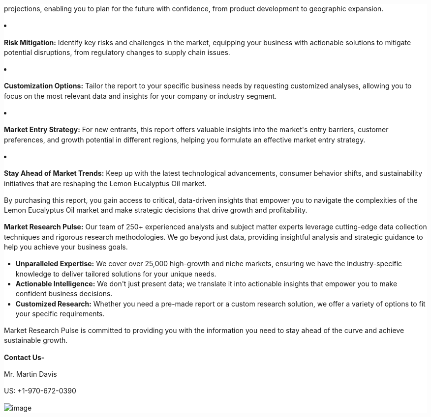 projections, enabling you to plan for the future with confidence, from product development to geographic expansion.</p></li><li><p><strong>Risk Mitigation:</strong> Identify key risks and challenges in the market, equipping your business with actionable solutions to mitigate potential disruptions, from regulatory changes to supply chain issues.</p></li><li><p><strong>Customization Options:</strong> Tailor the report to your specific business needs by requesting customized analyses, allowing you to focus on the most relevant data and insights for your company or industry segment.</p></li><li><p><strong>Market Entry Strategy:</strong> For new entrants, this report offers valuable insights into the market's entry barriers, customer preferences, and growth potential in different regions, helping you formulate an effective market entry strategy.</p></li><li><p><strong>Stay Ahead of Market Trends:</strong> Keep up with the latest technological advancements, consumer behavior shifts, and sustainability initiatives that are reshaping the Lemon Eucalyptus Oil market.</p></li></ol><p>By purchasing this report, you gain access to critical, data-driven insights that empower you to navigate the complexities of the Lemon Eucalyptus Oil market and make strategic decisions that drive growth and profitability.</p><p><strong>Market Research Pulse:</strong>&nbsp;Our team of 250+ experienced analysts and subject matter experts leverage cutting-edge data collection techniques and rigorous research methodologies. We go beyond just data, providing insightful analysis and strategic guidance to help you achieve your business goals.</p><ul><li><strong>Unparalleled Expertise:</strong>&nbsp;We cover over 25,000 high-growth and niche markets, ensuring we have the industry-specific knowledge to deliver tailored solutions for your unique needs.</li><li><strong>Actionable Intelligence:</strong>&nbsp;We don't just present data; we translate it into actionable insights that empower you to make confident business decisions.</li><li><strong>Customized Research:</strong>&nbsp;Whether you need a pre-made report or a custom research solution, we offer a variety of options to fit your specific requirements.</li></ul><p>Market Research Pulse is committed to providing you with the information you need to stay ahead of the curve and achieve sustainable growth.</p><p><strong>Contact Us-</strong></p><p>Mr. Martin Davis</p><p>US: +1-970-672-0390</p>
![image](https://github.com/user-attachments/assets/90d7dd7e-659e-4e2b-8386-9dc5caa9ec77)

